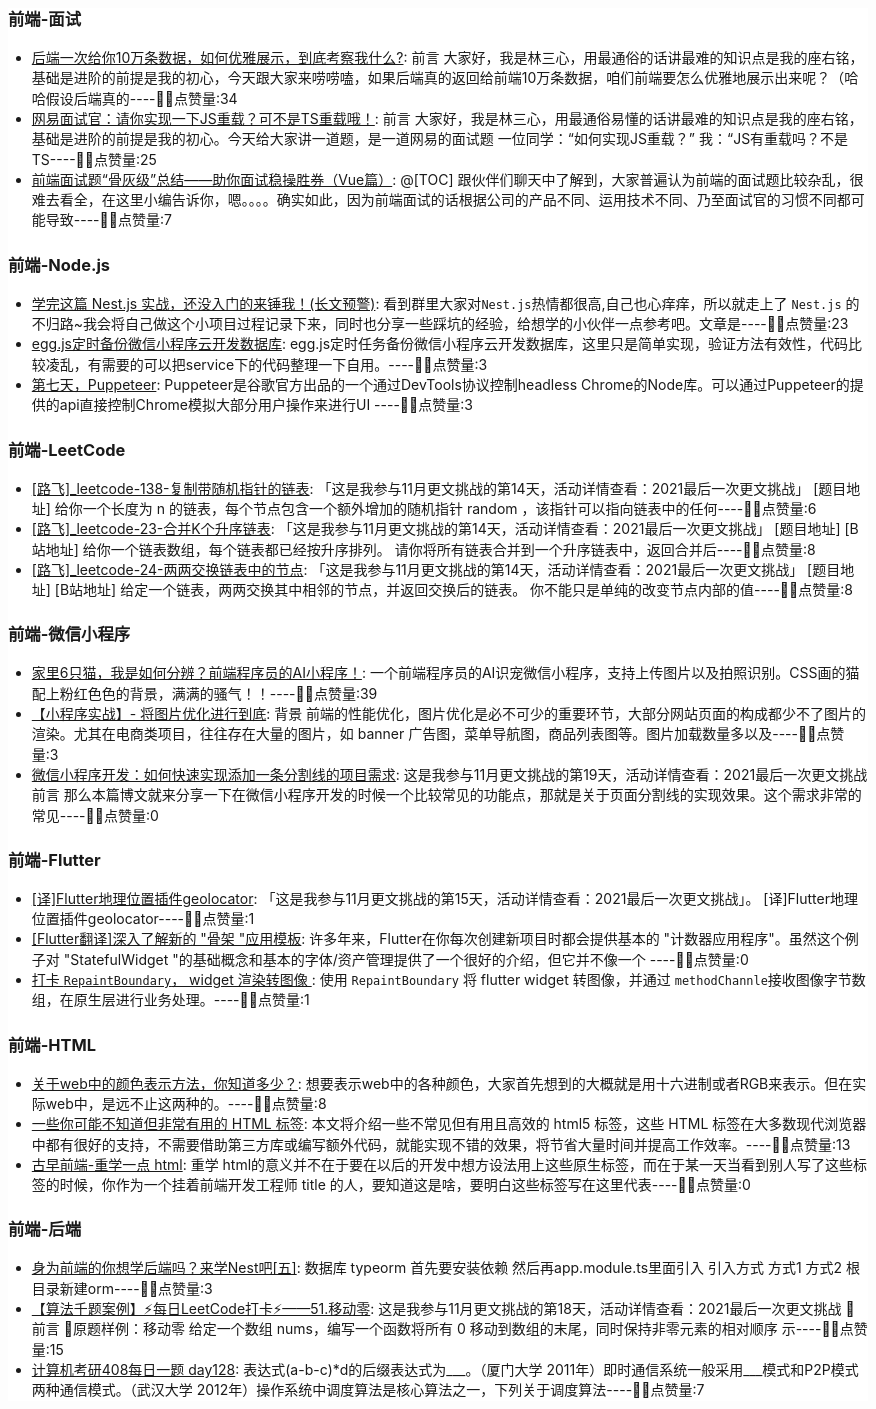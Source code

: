 ### 前端-面试 
- [后端一次给你10万条数据，如何优雅展示，到底考察我什么?](https://juejin.cn/post/7031923575044964389): 前言 大家好，我是林三心，用最通俗的话讲最难的知识点是我的座右铭，基础是进阶的前提是我的初心，今天跟大家来唠唠嗑，如果后端真的返回给前端10万条数据，咱们前端要怎么优雅地展示出来呢？（哈哈假设后端真的----👍🏻点赞量:34 
- [网易面试官：请你实现一下JS重载？可不是TS重载哦！](https://juejin.cn/post/7031525301414805518): 前言 大家好，我是林三心，用最通俗易懂的话讲最难的知识点是我的座右铭，基础是进阶的前提是我的初心。今天给大家讲一道题，是一道网易的面试题 一位同学：“如何实现JS重载？” 我：“JS有重载吗？不是TS----👍🏻点赞量:25 
- [前端面试题“骨灰级”总结——助你面试稳操胜券（Vue篇）](https://juejin.cn/post/7031780732716449822): @[TOC] 跟伙伴们聊天中了解到，大家普遍认为前端的面试题比较杂乱，很难去看全，在这里小编告诉你，嗯。。。。确实如此，因为前端面试的话根据公司的产品不同、运用技术不同、乃至面试官的习惯不同都可能导致----👍🏻点赞量:7 

### 前端-Node.js 
- [学完这篇 Nest.js 实战，还没入门的来锤我！(长文预警)](https://juejin.cn/post/7032079740982788132): 看到群里大家对`Nest.js`热情都很高,自己也心痒痒，所以就走上了 `Nest.js` 的不归路~我会将自己做这个小项目过程记录下来，同时也分享一些踩坑的经验，给想学的小伙伴一点参考吧。文章是----👍🏻点赞量:23 
- [egg.js定时备份微信小程序云开发数据库](https://juejin.cn/post/7031802188489981982): egg.js定时任务备份微信小程序云开发数据库，这里只是简单实现，验证方法有效性，代码比较凌乱，有需要的可以把service下的代码整理一下自用。----👍🏻点赞量:3 
- [第七天，Puppeteer](https://juejin.cn/post/7031438214955024397): Puppeteer是谷歌官方出品的一个通过DevTools协议控制headless Chrome的Node库。可以通过Puppeteer的提供的api直接控制Chrome模拟大部分用户操作来进行UI ----👍🏻点赞量:3 

### 前端-LeetCode 
- [[路飞]_leetcode-138-复制带随机指针的链表](https://juejin.cn/post/7031806814958141447): 「这是我参与11月更文挑战的第14天，活动详情查看：2021最后一次更文挑战」 [题目地址] 给你一个长度为 n 的链表，每个节点包含一个额外增加的随机指针 random ，该指针可以指向链表中的任何----👍🏻点赞量:6 
- [[路飞]_leetcode-23-合并K个升序链表](https://juejin.cn/post/7031748586765287437): 「这是我参与11月更文挑战的第14天，活动详情查看：2021最后一次更文挑战」 [题目地址] [B站地址] 给你一个链表数组，每个链表都已经按升序排列。 请你将所有链表合并到一个升序链表中，返回合并后----👍🏻点赞量:8 
- [[路飞]_leetcode-24-两两交换链表中的节点](https://juejin.cn/post/7031734271387631629): 「这是我参与11月更文挑战的第14天，活动详情查看：2021最后一次更文挑战」 [题目地址] [B站地址] 给定一个链表，两两交换其中相邻的节点，并返回交换后的链表。 你不能只是单纯的改变节点内部的值----👍🏻点赞量:8 

### 前端-微信小程序 
- [家里6只猫，我是如何分辨？前端程序员的AI小程序！](https://juejin.cn/post/7031568823572496415): 一个前端程序员的AI识宠微信小程序，支持上传图片以及拍照识别。CSS画的猫配上粉红色色的背景，满满的骚气！！----👍🏻点赞量:39 
- [【小程序实战】- 将图片优化进行到底](https://juejin.cn/post/7031851192481218574): 背景 前端的性能优化，图片优化是必不可少的重要环节，大部分网站页面的构成都少不了图片的渲染。尤其在电商类项目，往往存在大量的图片，如 banner 广告图，菜单导航图，商品列表图等。图片加载数量多以及----👍🏻点赞量:3 
- [微信小程序开发：如何快速实现添加一条分割线的项目需求](https://juejin.cn/post/7031957133482524709): 这是我参与11月更文挑战的第19天，活动详情查看：2021最后一次更文挑战 前言 那么本篇博文就来分享一下在微信小程序开发的时候一个比较常见的功能点，那就是关于页面分割线的实现效果。这个需求非常的常见----👍🏻点赞量:0 

### 前端-Flutter 
- [[译]Flutter地理位置插件geolocator](https://juejin.cn/post/7031301774006812709): 「这是我参与11月更文挑战的第15天，活动详情查看：2021最后一次更文挑战」。 [译]Flutter地理位置插件geolocator----👍🏻点赞量:1 
- [[Flutter翻译]深入了解新的 "骨架 "应用模板](https://juejin.cn/post/7031801933690208269): 许多年来，Flutter在你每次创建新项目时都会提供基本的 "计数器应用程序"。虽然这个例子对 "StatefulWidget "的基础概念和基本的字体/资产管理提供了一个很好的介绍，但它并不像一个 ----👍🏻点赞量:0 
- [打卡 `RepaintBoundary`， widget 渲染转图像 ](https://juejin.cn/post/7031791888277438477): 使用 `RepaintBoundary` 将 flutter widget 转图像，并通过 `methodChannle`接收图像字节数组，在原生层进行业务处理。----👍🏻点赞量:1 

### 前端-HTML 
- [关于web中的颜色表示方法，你知道多少？](https://juejin.cn/post/7031700587120951310): 想要表示web中的各种颜色，大家首先想到的大概就是用十六进制或者RGB来表示。但在实际web中，是远不止这两种的。----👍🏻点赞量:8 
- [一些你可能不知道但非常有用的 HTML 标签](https://juejin.cn/post/7031566955727290405): 本文将介绍一些不常见但有用且高效的 html5 标签，这些 HTML 标签在大多数现代浏览器中都有很好的支持，不需要借助第三方库或编写额外代码，就能实现不错的效果，将节省大量时间并提高工作效率。----👍🏻点赞量:13 
- [古早前端-重学一点 html](https://juejin.cn/post/7032162169944801317): 重学 html的意义并不在于要在以后的开发中想方设法用上这些原生标签，而在于某一天当看到别人写了这些标签的时候，你作为一个挂着前端开发工程师 title 的人，要知道这是啥，要明白这些标签写在这里代表----👍🏻点赞量:0 

### 前端-后端 
- [身为前端的你想学后端吗？来学Nest吧[五]](https://juejin.cn/post/7031844303496626183): 数据库 typeorm 首先要安装依赖 然后再app.module.ts里面引入 引入方式 方式1 方式2 根目录新建orm----👍🏻点赞量:3 
- [【算法千题案例】⚡️每日LeetCode打卡⚡️——51.移动零](https://juejin.cn/post/7031730037522972679): 这是我参与11月更文挑战的第18天，活动详情查看：2021最后一次更文挑战 📢前言 🌲原题样例：移动零 给定一个数组 nums，编写一个函数将所有 0 移动到数组的末尾，同时保持非零元素的相对顺序 示----👍🏻点赞量:15 
- [计算机考研408每日一题 day128](https://juejin.cn/post/7031178279746797604): 表达式(a-b-c)*d的后缀表达式为___。（厦门大学 2011年）即时通信系统一般采用___模式和P2P模式两种通信模式。（武汉大学 2012年）操作系统中调度算法是核心算法之一，下列关于调度算法----👍🏻点赞量:7 
